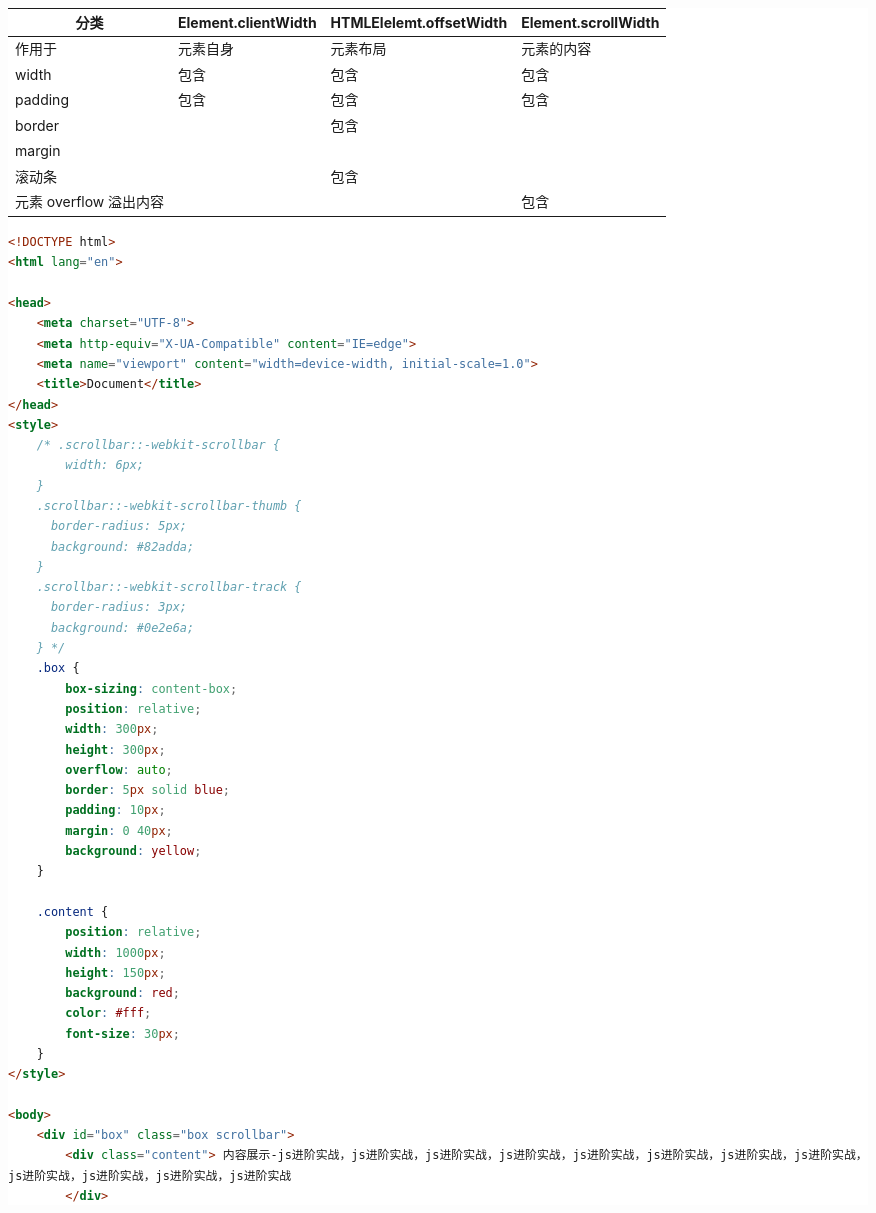 | 分类                   | Element.clientWidth | HTMLElelemt.offsetWidth | Element.scrollWidth |
| ---------------------- | ------------------- | ----------------------- | ------------------- |
| 作用于                 | 元素自身            | 元素布局                | 元素的内容          |
| width                  | 包含                | 包含                    | 包含                |
| padding                | 包含                | 包含                    | 包含                |
| border                 |                     | 包含                    |                     |
| margin                 |                     |                         |                     |
| 滚动条                 |                     | 包含                    |                     |
| 元素 overflow 溢出内容 |                     |                         | 包含                |

```html
<!DOCTYPE html>
<html lang="en">

<head>
    <meta charset="UTF-8">
    <meta http-equiv="X-UA-Compatible" content="IE=edge">
    <meta name="viewport" content="width=device-width, initial-scale=1.0">
    <title>Document</title>
</head>
<style>
    /* .scrollbar::-webkit-scrollbar {
        width: 6px;
    }
    .scrollbar::-webkit-scrollbar-thumb {
      border-radius: 5px;
      background: #82adda;
    }
    .scrollbar::-webkit-scrollbar-track {
      border-radius: 3px;
      background: #0e2e6a;
    } */
    .box {
        box-sizing: content-box;
        position: relative;
        width: 300px;
        height: 300px;
        overflow: auto;
        border: 5px solid blue;
        padding: 10px;
        margin: 0 40px;
        background: yellow;
    }

    .content {
        position: relative;
        width: 1000px;
        height: 150px;
        background: red;
        color: #fff;
        font-size: 30px;
    }
</style>

<body>
    <div id="box" class="box scrollbar">
        <div class="content"> 内容展示-js进阶实战，js进阶实战，js进阶实战，js进阶实战，js进阶实战，js进阶实战，js进阶实战，js进阶实战，js进阶实战，js进阶实战，js进阶实战，js进阶实战
        </div>
```